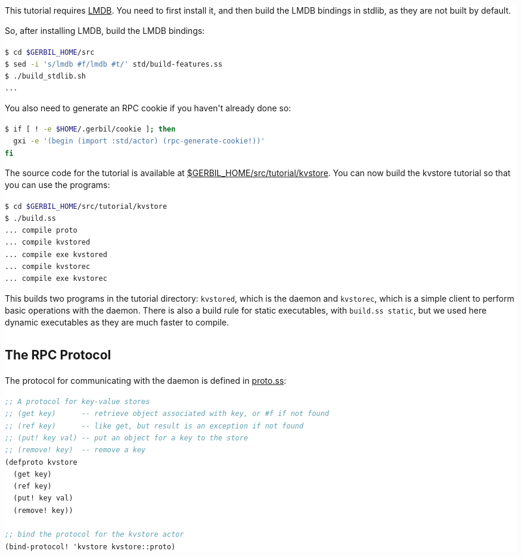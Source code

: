 This tutorial requires [LMDB](https://en.wikipedia.org/wiki/Lightning_Memory-Mapped_Database).
You need to first install it, and then build the LMDB bindings in stdlib, as they are
not built by default.

So, after installing LMDB, build the LMDB bindings:
```bash
$ cd $GERBIL_HOME/src
$ sed -i 's/lmdb #f/lmdb #t/' std/build-features.ss
$ ./build_stdlib.sh
...
```

You also need to generate an RPC cookie if you haven't already done so:
```bash
$ if [ ! -e $HOME/.gerbil/cookie ]; then
  gxi -e '(begin (import :std/actor) (rpc-generate-cookie!))'
fi
```

The source code for the tutorial is available at [$GERBIL_HOME/src/tutorial/kvstore](https://github.com/vyzo/gerbil/tree/master/src/tutorial/kvstore).
You can now build the kvstore tutorial so that you can use the programs:
```bash
$ cd $GERBIL_HOME/src/tutorial/kvstore
$ ./build.ss
... compile proto
... compile kvstored
... compile exe kvstored
... compile kvstorec
... compile exe kvstorec

```

This builds two programs in the tutorial directory: `kvstored`, which is the daemon
and `kvstorec`, which is a simple client to perform basic operations with the daemon.
There is also a build rule for static executables, with `build.ss static`, but we used
here dynamic executables as they are much faster to compile.

## The RPC Protocol

The protocol for communicating with the daemon is defined in
[proto.ss](https://github.com/vyzo/gerbil/blob/master/src/tutorial/kvstore/proto.ss):
```scheme
;; A protocol for key-value stores
;; (get key)      -- retrieve object associated with key, or #f if not found
;; (ref key)      -- like get, but result is an exception if not found
;; (put! key val) -- put an object for a key to the store
;; (remove! key)  -- remove a key
(defproto kvstore
  (get key)
  (ref key)
  (put! key val)
  (remove! key))

;; bind the protocol for the kvstore actor
(bind-protocol! 'kvstore kvstore::proto)
```
